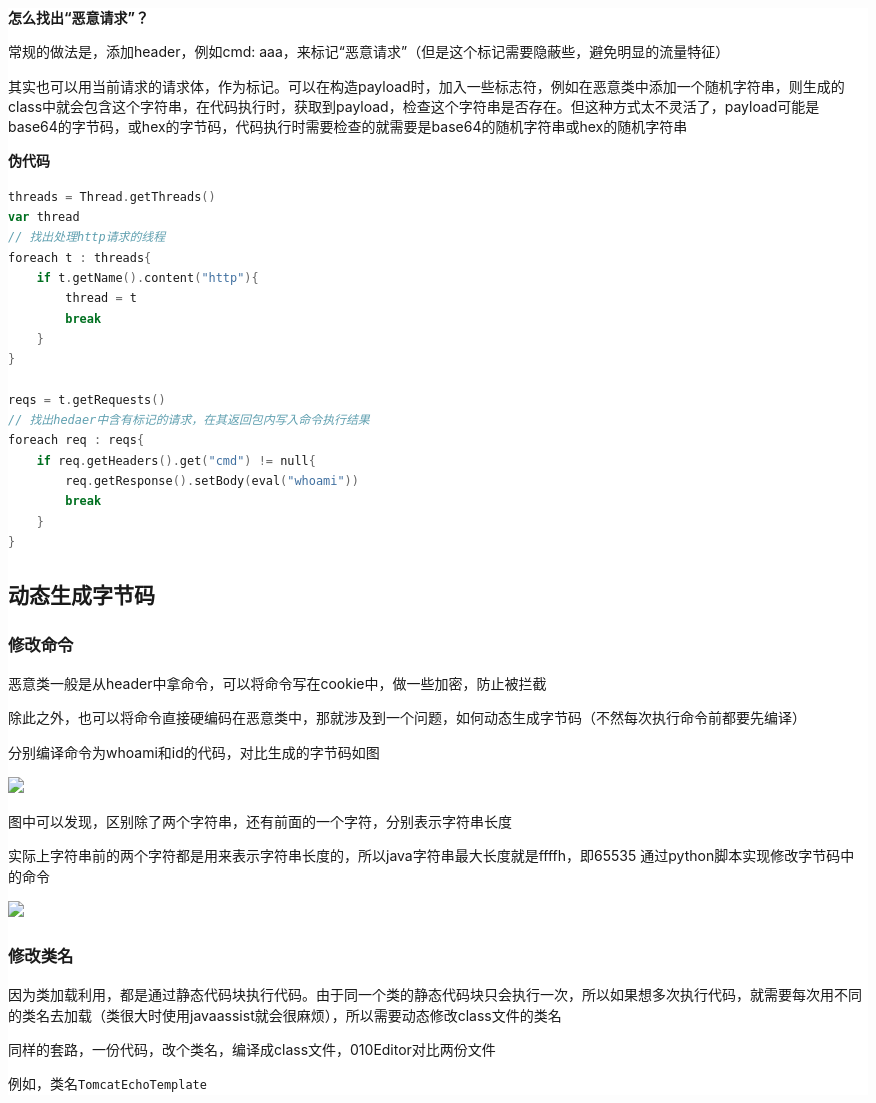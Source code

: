 **怎么找出“恶意请求”？**

常规的做法是，添加header，例如cmd: aaa，来标记“恶意请求”（但是这个标记需要隐蔽些，避免明显的流量特征）

其实也可以用当前请求的请求体，作为标记。可以在构造payload时，加入一些标志符，例如在恶意类中添加一个随机字符串，则生成的class中就会包含这个字符串，在代码执行时，获取到payload，检查这个字符串是否存在。但这种方式太不灵活了，payload可能是base64的字节码，或hex的字节码，代码执行时需要检查的就需要是base64的随机字符串或hex的随机字符串

**伪代码**

```go
threads = Thread.getThreads()
var thread
// 找出处理http请求的线程
foreach t : threads{
    if t.getName().content("http"){
        thread = t
        break
    }
}

reqs = t.getRequests()
// 找出hedaer中含有标记的请求，在其返回包内写入命令执行结果
foreach req : reqs{
    if req.getHeaders().get("cmd") != null{
        req.getResponse().setBody(eval("whoami"))
        break
    }
}
```

## 动态生成字节码
### 修改命令
恶意类一般是从header中拿命令，可以将命令写在cookie中，做一些加密，防止被拦截

除此之外，也可以将命令直接硬编码在恶意类中，那就涉及到一个问题，如何动态生成字节码（不然每次执行命令前都要先编译）

分别编译命令为whoami和id的代码，对比生成的字节码如图

![](/img/products/yakit/research-whoami.png)

图中可以发现，区别除了两个字符串，还有前面的一个字符，分别表示字符串长度

实际上字符串前的两个字符都是用来表示字符串长度的，所以java字符串最大长度就是ffffh，即65535
通过python脚本实现修改字节码中的命令

![](/img/products/yakit/research-python.png)

### 修改类名
因为类加载利用，都是通过静态代码块执行代码。由于同一个类的静态代码块只会执行一次，所以如果想多次执行代码，就需要每次用不同的类名去加载（类很大时使用javaassist就会很麻烦），所以需要动态修改class文件的类名


同样的套路，一份代码，改个类名，编译成class文件，010Editor对比两份文件

例如，类名`TomcatEchoTemplate`
